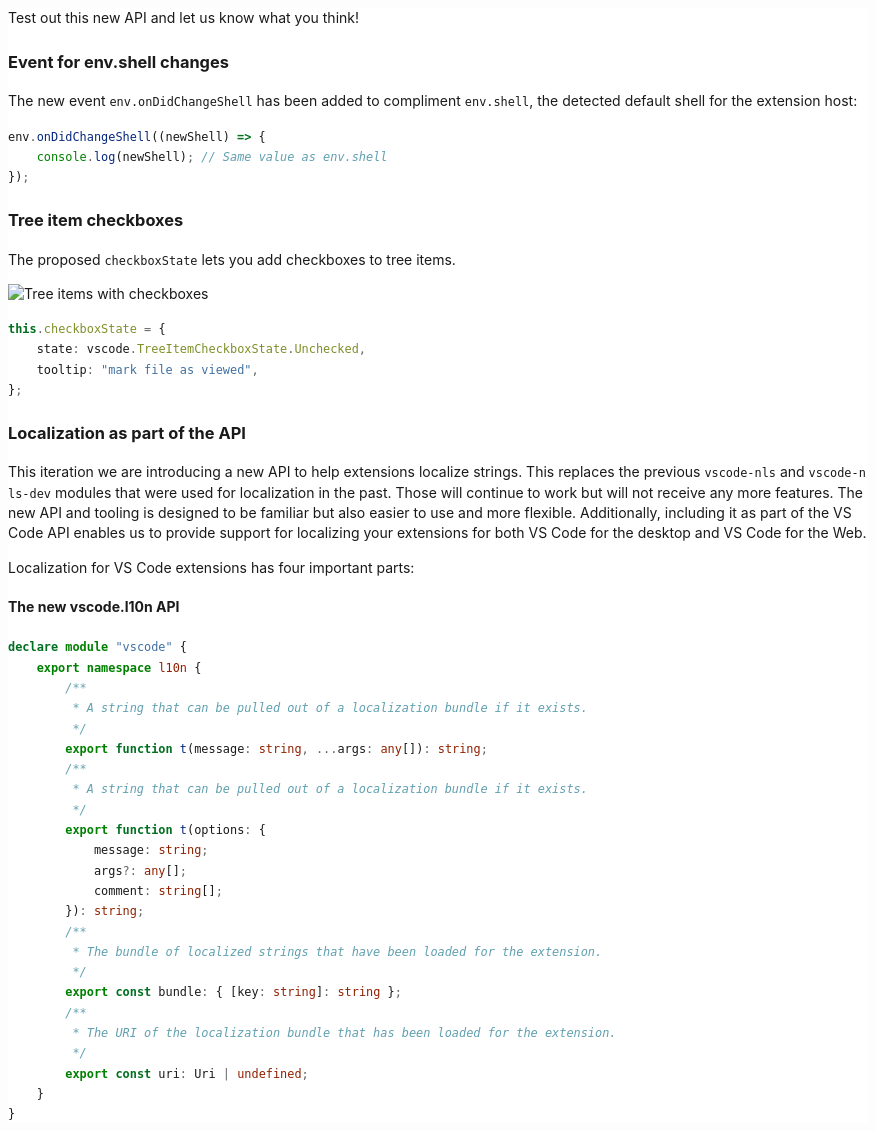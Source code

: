 Test out this new API and let us know what you think!

### Event for env.shell changes

The new event `env.onDidChangeShell` has been added to compliment `env.shell`,
the detected default shell for the extension host:

```ts
env.onDidChangeShell((newShell) => {
	console.log(newShell); // Same value as env.shell
});
```

### Tree item checkboxes

The proposed `checkboxState` lets you add checkboxes to tree items.

![Tree items with checkboxes](images/1_72/tree-item-checkbox-state.png)

```ts
this.checkboxState = {
	state: vscode.TreeItemCheckboxState.Unchecked,
	tooltip: "mark file as viewed",
};
```

### Localization as part of the API

This iteration we are introducing a new API to help extensions localize strings.
This replaces the previous `vscode-nls` and `vscode-nls-dev` modules that were
used for localization in the past. Those will continue to work but will not
receive any more features. The new API and tooling is designed to be familiar
but also easier to use and more flexible. Additionally, including it as part of
the VS Code API enables us to provide support for localizing your extensions for
both VS Code for the desktop and VS Code for the Web.

Localization for VS Code extensions has four important parts:

#### The new vscode.l10n API

```ts
declare module "vscode" {
	export namespace l10n {
		/**
		 * A string that can be pulled out of a localization bundle if it exists.
		 */
		export function t(message: string, ...args: any[]): string;
		/**
		 * A string that can be pulled out of a localization bundle if it exists.
		 */
		export function t(options: {
			message: string;
			args?: any[];
			comment: string[];
		}): string;
		/**
		 * The bundle of localized strings that have been loaded for the extension.
		 */
		export const bundle: { [key: string]: string };
		/**
		 * The URI of the localization bundle that has been loaded for the extension.
		 */
		export const uri: Uri | undefined;
	}
}
```


[example-link]: http://example.com
[md]: https://daringfireball.net/projects/markdown/
[example]: http://example.com
[cat-gif]: /keyboard-cat.gif
[some unused link]: http://example.com/file2
[cat-gif]: /keyboard-cat.gif
[example]: http://example.com